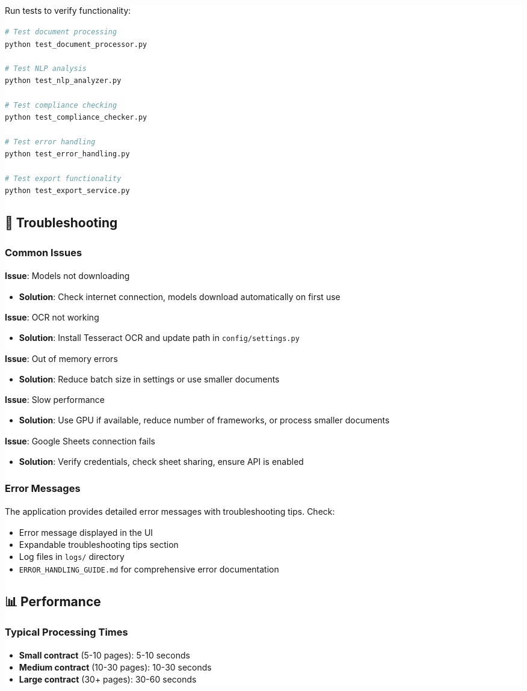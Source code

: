 Run tests to verify functionality:

```bash
# Test document processing
python test_document_processor.py

# Test NLP analysis
python test_nlp_analyzer.py

# Test compliance checking
python test_compliance_checker.py

# Test error handling
python test_error_handling.py

# Test export functionality
python test_export_service.py
```

## 🐛 Troubleshooting

### Common Issues

**Issue**: Models not downloading
- **Solution**: Check internet connection, models download automatically on first use

**Issue**: OCR not working
- **Solution**: Install Tesseract OCR and update path in `config/settings.py`

**Issue**: Out of memory errors
- **Solution**: Reduce batch size in settings or use smaller documents

**Issue**: Slow performance
- **Solution**: Use GPU if available, reduce number of frameworks, or process smaller documents

**Issue**: Google Sheets connection fails
- **Solution**: Verify credentials, check sheet sharing, ensure API is enabled

### Error Messages

The application provides detailed error messages with troubleshooting tips. Check:
- Error message displayed in the UI
- Expandable troubleshooting tips section
- Log files in `logs/` directory
- `ERROR_HANDLING_GUIDE.md` for comprehensive error documentation

## 📊 Performance

### Typical Processing Times

- **Small contract** (5-10 pages): 5-10 seconds
- **Medium contract** (10-30 pages): 10-30 seconds
- **Large contract** (30+ pages): 30-60 seconds
